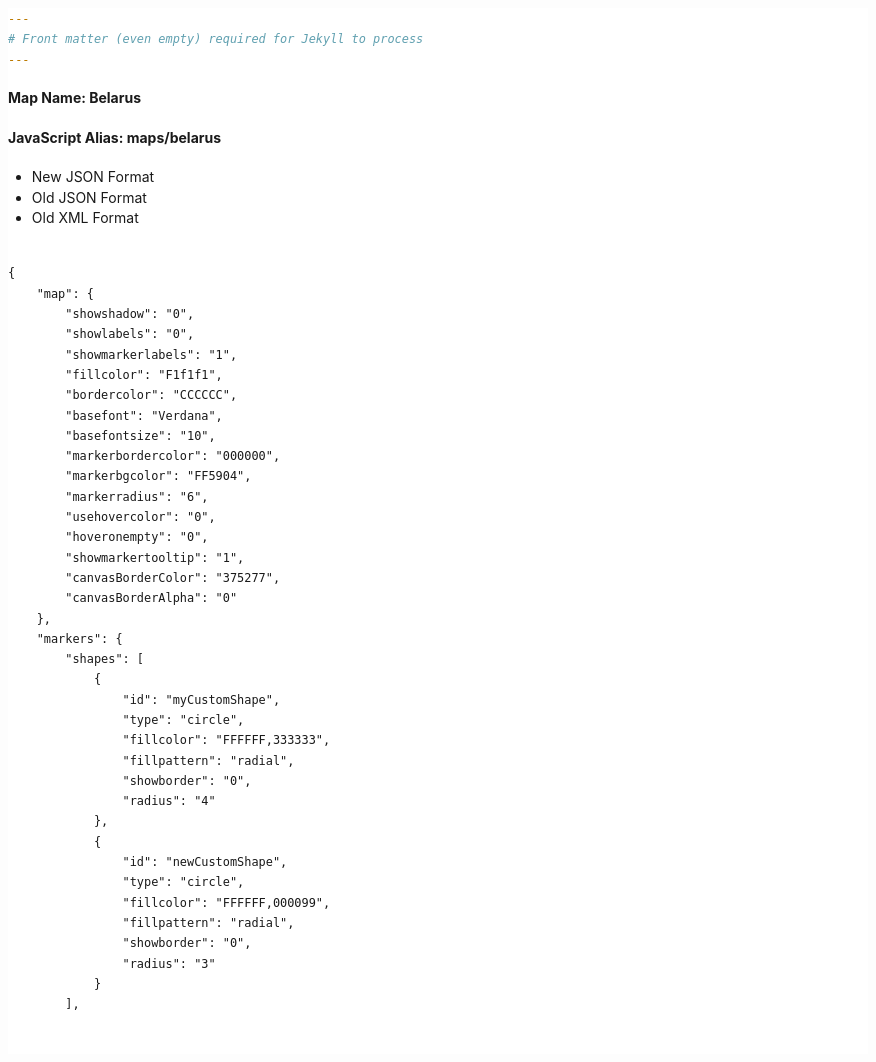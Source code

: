 ```yaml
---
# Front matter (even empty) required for Jekyll to process
---
```


#### Map Name: Belarus

#### JavaScript Alias: maps/belarus


<div class="code-wrapper">
<ul class='code-tabs'>
    <li class='active'>
        <a data-toggle='new-json'>New JSON Format</a>
    </li>
    <li>
        <a data-toggle='old-json'>Old JSON Format</a>
    </li>
    <li>
        <a data-toggle='old-xml'>Old XML Format</a>
    </li>
</ul>
<div class='tab-content'>
    <pre class='plain-code'></pre>
    <div class='tab new-json-tab active'>
<pre><code class="language-javascript">
{
    "map": {
        "showshadow": "0",
        "showlabels": "0",
        "showmarkerlabels": "1",
        "fillcolor": "F1f1f1",
        "bordercolor": "CCCCCC",
        "basefont": "Verdana",
        "basefontsize": "10",
        "markerbordercolor": "000000",
        "markerbgcolor": "FF5904",
        "markerradius": "6",
        "usehovercolor": "0",
        "hoveronempty": "0",
        "showmarkertooltip": "1",
        "canvasBorderColor": "375277",
        "canvasBorderAlpha": "0"
    },
    "markers": {
        "shapes": [
            {
                "id": "myCustomShape",
                "type": "circle",
                "fillcolor": "FFFFFF,333333",
                "fillpattern": "radial",
                "showborder": "0",
                "radius": "4"
            },
            {
                "id": "newCustomShape",
                "type": "circle",
                "fillcolor": "FFFFFF,000099",
                "fillpattern": "radial",
                "showborder": "0",
                "radius": "3"
            }
        ],